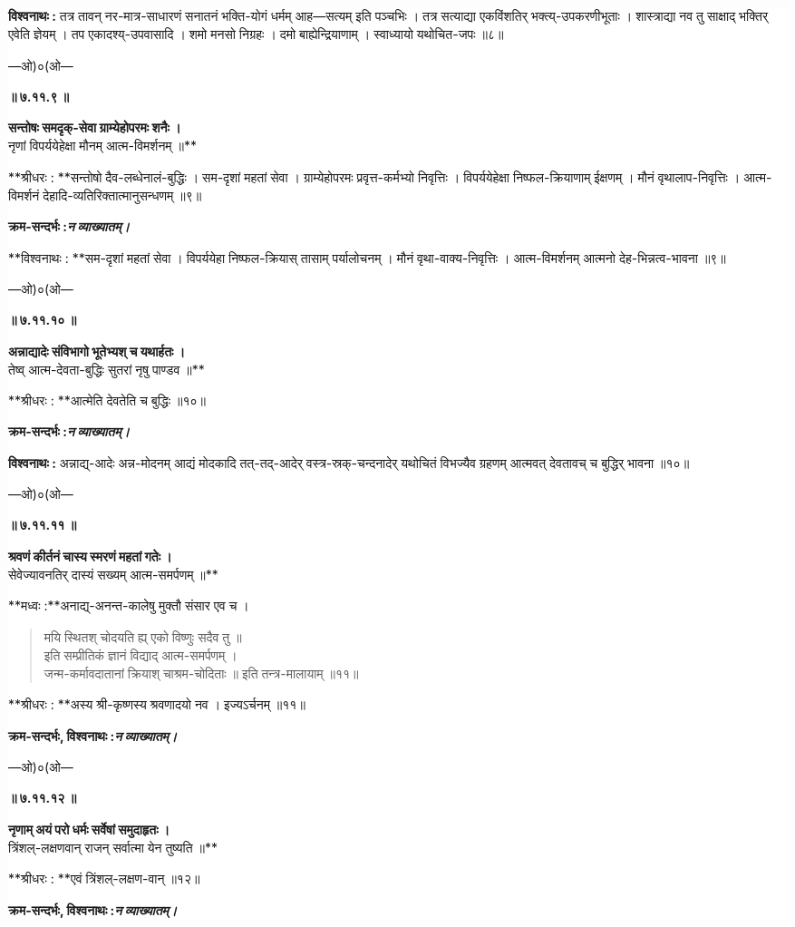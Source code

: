 **विश्वनाथः :** तत्र तावन् नर-मात्र-साधारणं सनातनं भक्ति-योगं धर्मम् आह—सत्यम् इति पञ्चभिः । तत्र सत्याद्या एकविंशतिर् भक्त्य्-उपकरणीभूताः । शास्त्राद्या नव तु साक्षाद् भक्तिर् एवेति ज्ञेयम् । तप एकादश्य्-उपवासादि । शमो मनसो निग्रहः । दमो बाह्येन्द्रियाणाम् । स्वाध्यायो यथोचित-जपः ॥८॥

—ओ)०(ओ—

**॥ ७.११.९ ॥**

**सन्तोषः समदृक्-सेवा ग्राम्येहोपरमः शनैः ।**  
नृणां विपर्ययेहेक्षा मौनम् आत्म-विमर्शनम् ॥**

**श्रीधरः : **सन्तोषो दैव-लब्धेनालं-बुद्धिः । सम-दृशां महतां सेवा । ग्राम्येहोपरमः प्रवृत्त-कर्मभ्यो निवृत्तिः । विपर्ययेहेक्षा निष्फल-क्रियाणाम् ईक्षणम् । मौनं वृथालाप-निवृत्तिः । आत्म-विमर्शनं देहादि-व्यतिरिक्तात्मानुसन्धणम् ॥९॥

**क्रम-सन्दर्भः :_न व्याख्यातम्।_**

**विश्वनाथः : **सम-दृशां महतां सेवा । विपर्ययेहा निष्फल-क्रियास् तासाम् पर्यालोचनम् । मौनं वृथा-वाक्य-निवृत्तिः । आत्म-विमर्शनम् आत्मनो देह-भिन्नत्व-भावना ॥९॥

—ओ)०(ओ—

**॥ ७.११.१० ॥**

**अन्नाद्यादेः संविभागो भूतेभ्यश् च यथार्हतः ।**  
तेष्व् आत्म-देवता-बुद्धिः सुतरां नृषु पाण्डव ॥**

**श्रीधरः : **आत्मेति देवतेति च बुद्धिः ॥१०॥

**क्रम-सन्दर्भः :_न व्याख्यातम्।_**

**विश्वनाथः :** अन्नाद्य्-आदेः अन्न-मोदनम् आद्यं मोदकादि तत्-तद्-आदेर् वस्त्र-स्रक्-चन्दनादेर् यथोचितं विभज्यैव ग्रहणम् आत्मवत् देवतावच् च बुद्धिर् भावना ॥१०॥

—ओ)०(ओ—

**॥ ७.११.११ ॥**

**श्रवणं कीर्तनं चास्य स्मरणं महतां गतेः ।**  
सेवेज्यावनतिर् दास्यं सख्यम् आत्म-समर्पणम् ॥**

**मध्वः :**अनाद्य्-अनन्त-कालेषु मुक्तौ संसार एव च ।


> मयि स्थितश् चोदयति ह्य् एको विष्णुः सदैव तु ॥  
> इति सम्प्रीतिकं ज्ञानं विद्याद् आत्म-समर्पणम् ।  
> जन्म-कर्मावदातानां क्रियाश् चाश्रम-चोदिताः ॥ इति तन्त्र-मालायाम् ॥११॥

**श्रीधरः : **अस्य श्री-कृष्णस्य श्रवणादयो नव । इज्यऽर्चनम् ॥११॥

**क्रम-सन्दर्भः, विश्वनाथः :_न व्याख्यातम्।_**

—ओ)०(ओ—

**॥ ७.११.१२ ॥**

**नृणाम् अयं परो धर्मः सर्वेषां समुदाहृतः ।**  
त्रिंशल्-लक्षणवान् राजन् सर्वात्मा येन तुष्यति ॥**

**श्रीधरः : **एवं त्रिंशल्-लक्षण-वान् ॥१२॥

**क्रम-सन्दर्भः, विश्वनाथः :_न व्याख्यातम्।_**
